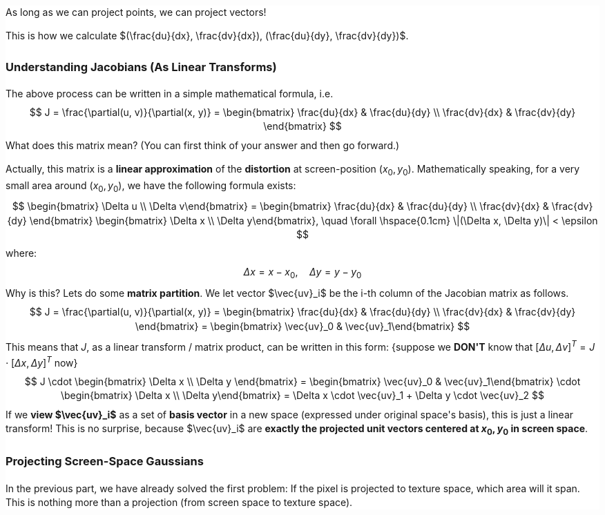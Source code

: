 As long as we can project points, we can project vectors!

This is how we calculate $(\frac{du}{dx}, \frac{dv}{dx}), (\frac{du}{dy}, \frac{dv}{dy})$.

### Understanding Jacobians (As Linear Transforms)

The above process can be written in a simple mathematical formula, i.e.
$$
J = \frac{\partial(u, v)}{\partial(x, y)} = \begin{bmatrix}
\frac{du}{dx} & \frac{du}{dy} \\
\frac{dv}{dx} & \frac{dv}{dy}
\end{bmatrix}
$$
What does this matrix mean? (You can first think of your answer and then go forward.)

Actually, this matrix is a **linear approximation** of the **distortion** at screen-position $(x_0, y_0)$. Mathematically speaking, for a very small area around $(x_0, y_0)$, we have the following formula exists:
$$
\begin{bmatrix} \Delta u \\ \Delta v\end{bmatrix} = \begin{bmatrix}
\frac{du}{dx} & \frac{du}{dy} \\
\frac{dv}{dx} & \frac{dv}{dy}
\end{bmatrix} \begin{bmatrix} \Delta x \\ \Delta y\end{bmatrix}, \quad \forall \hspace{0.1cm} \|(\Delta x, \Delta y)\| < \epsilon
$$
where:
$$
\Delta x = x - x_0, \quad \Delta y = y - y_0
$$
Why is this? Lets do some **matrix partition**. We let vector $\vec{uv}_i$ be the i-th column of the Jacobian matrix as follows.
$$
J = \frac{\partial(u, v)}{\partial(x, y)} = \begin{bmatrix}
\frac{du}{dx} & \frac{du}{dy} \\
\frac{dv}{dx} & \frac{dv}{dy}
\end{bmatrix} = \begin{bmatrix} \vec{uv}_0 & \vec{uv}_1\end{bmatrix}
$$
This means that $J$, as a linear transform / matrix product, can be written in this form: {suppose we **DON'T** know that $[\Delta u, \Delta v]^T = J \cdot [\Delta x, \Delta y]^T$ now}
$$
J \cdot \begin{bmatrix} \Delta x \\ \Delta y \end{bmatrix}  = \begin{bmatrix} \vec{uv}_0 & \vec{uv}_1\end{bmatrix} \cdot \begin{bmatrix} \Delta x \\ \Delta y\end{bmatrix} = \Delta x \cdot \vec{uv}_1 + \Delta y \cdot \vec{uv}_2
$$
If we **view $\vec{uv}_i$** as a set of **basis vector** in a new space (expressed under original space's basis), this is just a linear transform! This is no surprise, because $\vec{uv}_i$ are **exactly the projected unit vectors centered at $x_0, y_0$ in screen space**.

### Projecting Screen-Space Gaussians

In the previous part, we have already solved the first problem: If the pixel is projected to texture space, which area will it span. This is nothing more than a projection (from screen space to texture space). 
